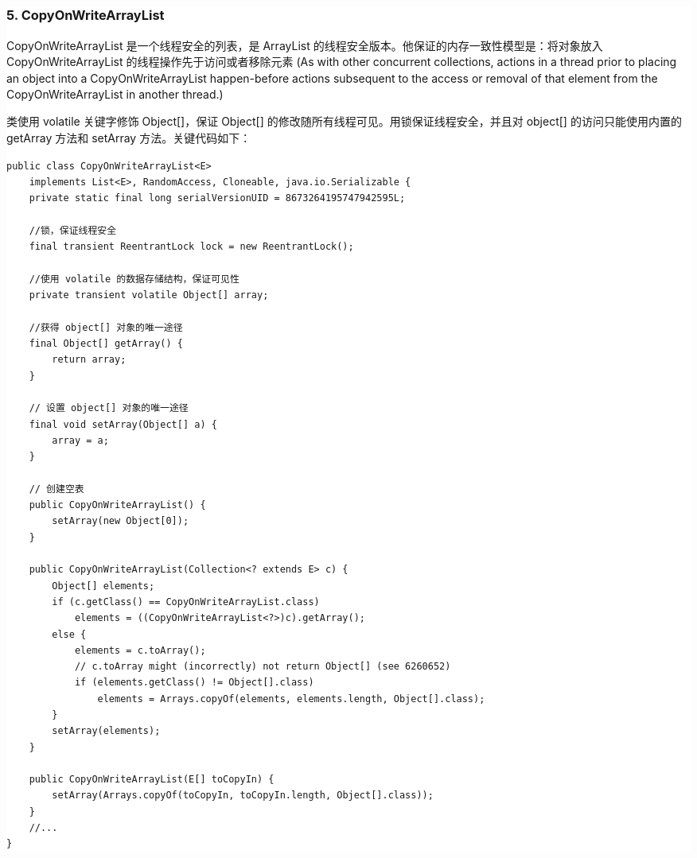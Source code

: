 ### 5. CopyOnWriteArrayList

CopyOnWriteArrayList 是一个线程安全的列表，是 ArrayList 的线程安全版本。他保证的内存一致性模型是：将对象放入 CopyOnWriteArrayList 的线程操作先于访问或者移除元素 (As with other concurrent collections, actions in a thread prior to placing an object into a CopyOnWriteArrayList happen-before actions subsequent to the access or removal of that element from the CopyOnWriteArrayList in another thread.)

类使用 volatile 关键字修饰 Object[]，保证 Object[] 的修改随所有线程可见。用锁保证线程安全，并且对 object[] 的访问只能使用内置的 getArray 方法和 setArray 方法。关键代码如下：
```
public class CopyOnWriteArrayList<E>
    implements List<E>, RandomAccess, Cloneable, java.io.Serializable {
    private static final long serialVersionUID = 8673264195747942595L;

    //锁，保证线程安全
    final transient ReentrantLock lock = new ReentrantLock();

    //使用 volatile 的数据存储结构，保证可见性
    private transient volatile Object[] array;

    //获得 object[] 对象的唯一途径
    final Object[] getArray() {
        return array;
    }

    // 设置 object[] 对象的唯一途径
    final void setArray(Object[] a) {
        array = a;
    }

    // 创建空表
    public CopyOnWriteArrayList() {
        setArray(new Object[0]);
    }

    public CopyOnWriteArrayList(Collection<? extends E> c) {
        Object[] elements;
        if (c.getClass() == CopyOnWriteArrayList.class)
            elements = ((CopyOnWriteArrayList<?>)c).getArray();
        else {
            elements = c.toArray();
            // c.toArray might (incorrectly) not return Object[] (see 6260652)
            if (elements.getClass() != Object[].class)
                elements = Arrays.copyOf(elements, elements.length, Object[].class);
        }
        setArray(elements);
    }

    public CopyOnWriteArrayList(E[] toCopyIn) {
        setArray(Arrays.copyOf(toCopyIn, toCopyIn.length, Object[].class));
    }
    //...
}
```
